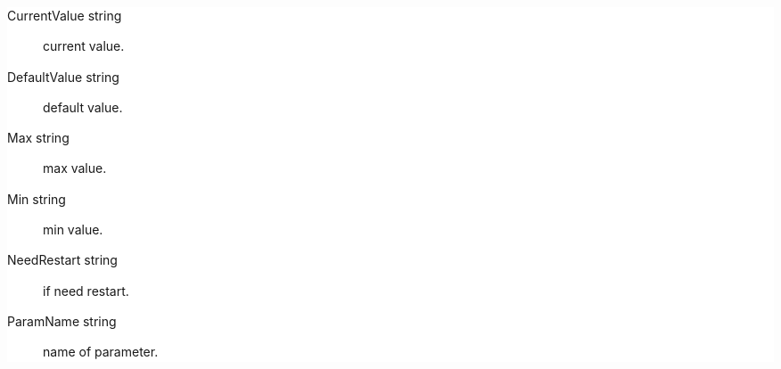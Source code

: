 <div>
<pulumi-choosable type="language" values="go">
<dl class="resources-properties"><dt class="property-required"
            title="Required">
        <span id="currentvalue_go">
<a data-swiftype-name="resource-property" data-swiftype-type="text" href="#currentvalue_go" style="color: inherit; text-decoration: inherit;">Current<wbr>Value</a>
</span>
        <span class="property-indicator"></span>
        <span class="property-type">string</span>
    </dt>
    <dd><p>current value.</p>
</dd><dt class="property-required"
            title="Required">
        <span id="defaultvalue_go">
<a data-swiftype-name="resource-property" data-swiftype-type="text" href="#defaultvalue_go" style="color: inherit; text-decoration: inherit;">Default<wbr>Value</a>
</span>
        <span class="property-indicator"></span>
        <span class="property-type">string</span>
    </dt>
    <dd><p>default value.</p>
</dd><dt class="property-required"
            title="Required">
        <span id="max_go">
<a data-swiftype-name="resource-property" data-swiftype-type="text" href="#max_go" style="color: inherit; text-decoration: inherit;">Max</a>
</span>
        <span class="property-indicator"></span>
        <span class="property-type">string</span>
    </dt>
    <dd><p>max value.</p>
</dd><dt class="property-required"
            title="Required">
        <span id="min_go">
<a data-swiftype-name="resource-property" data-swiftype-type="text" href="#min_go" style="color: inherit; text-decoration: inherit;">Min</a>
</span>
        <span class="property-indicator"></span>
        <span class="property-type">string</span>
    </dt>
    <dd><p>min value.</p>
</dd><dt class="property-required"
            title="Required">
        <span id="needrestart_go">
<a data-swiftype-name="resource-property" data-swiftype-type="text" href="#needrestart_go" style="color: inherit; text-decoration: inherit;">Need<wbr>Restart</a>
</span>
        <span class="property-indicator"></span>
        <span class="property-type">string</span>
    </dt>
    <dd><p>if need restart.</p>
</dd><dt class="property-required"
            title="Required">
        <span id="paramname_go">
<a data-swiftype-name="resource-property" data-swiftype-type="text" href="#paramname_go" style="color: inherit; text-decoration: inherit;">Param<wbr>Name</a>
</span>
        <span class="property-indicator"></span>
        <span class="property-type">string</span>
    </dt>
    <dd><p>name of parameter.</p>
</dd><dt class="property-required"
            title="Required">